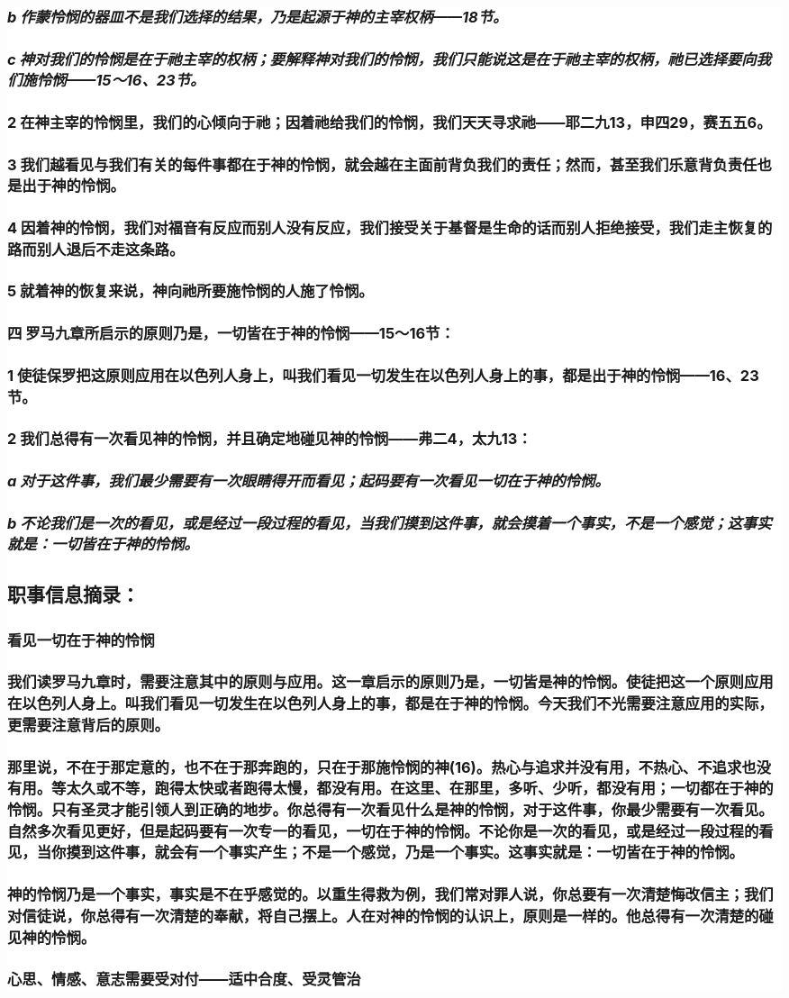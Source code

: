 ### *b   作蒙怜悯的器皿不是我们选择的结果，乃是起源于神的主宰权柄——18节。*

### *c   神对我们的怜悯是在于祂主宰的权柄；要解释神对我们的怜悯，我们只能说这是在于祂主宰的权柄，祂已选择要向我们施怜悯——15～16、23节。*

### 2   在神主宰的怜悯里，我们的心倾向于祂；因着祂给我们的怜悯，我们天天寻求祂——耶二九13，申四29，赛五五6。

### 3   我们越看见与我们有关的每件事都在于神的怜悯，就会越在主面前背负我们的责任；然而，甚至我们乐意背负责任也是出于神的怜悯。

### 4   因着神的怜悯，我们对福音有反应而别人没有反应，我们接受关于基督是生命的话而别人拒绝接受，我们走主恢复的路而别人退后不走这条路。

### 5   就着神的恢复来说，神向祂所要施怜悯的人施了怜悯。

### 四   罗马九章所启示的原则乃是，一切皆在于神的怜悯——15～16节：

### 1   使徒保罗把这原则应用在以色列人身上，叫我们看见一切发生在以色列人身上的事，都是出于神的怜悯——16、23节。

### 2   我们总得有一次看见神的怜悯，并且确定地碰见神的怜悯——弗二4，太九13：

### *a   对于这件事，我们最少需要有一次眼睛得开而看见；起码要有一次看见一切在于神的怜悯。*

### *b   不论我们是一次的看见，或是经过一段过程的看见，当我们摸到这件事，就会摸着一个事实，不是一个感觉；这事实就是：一切皆在于神的怜悯。*

## 职事信息摘录：

### 看见一切在于神的怜悯

### 我们读罗马九章时，需要注意其中的原则与应用。这一章启示的原则乃是，一切皆是神的怜悯。使徒把这一个原则应用在以色列人身上。叫我们看见一切发生在以色列人身上的事，都是在于神的怜悯。今天我们不光需要注意应用的实际，更需要注意背后的原则。

### 那里说，不在于那定意的，也不在于那奔跑的，只在于那施怜悯的神(16)。热心与追求并没有用，不热心、不追求也没有用。等太久或不等，跑得太快或者跑得太慢，都没有用。在这里、在那里，多听、少听，都没有用；一切都在于神的怜悯。只有圣灵才能引领人到正确的地步。你总得有一次看见什么是神的怜悯，对于这件事，你最少需要有一次看见。自然多次看见更好，但是起码要有一次专一的看见，一切在于神的怜悯。不论你是一次的看见，或是经过一段过程的看见，当你摸到这件事，就会有一个事实产生；不是一个感觉，乃是一个事实。这事实就是：一切皆在于神的怜悯。

### 神的怜悯乃是一个事实，事实是不在乎感觉的。以重生得救为例，我们常对罪人说，你总要有一次清楚悔改信主；我们对信徒说，你总得有一次清楚的奉献，将自己摆上。人在对神的怜悯的认识上，原则是一样的。他总得有一次清楚的碰见神的怜悯。

### 心思、情感、意志需要受对付——适中合度、受灵管治
